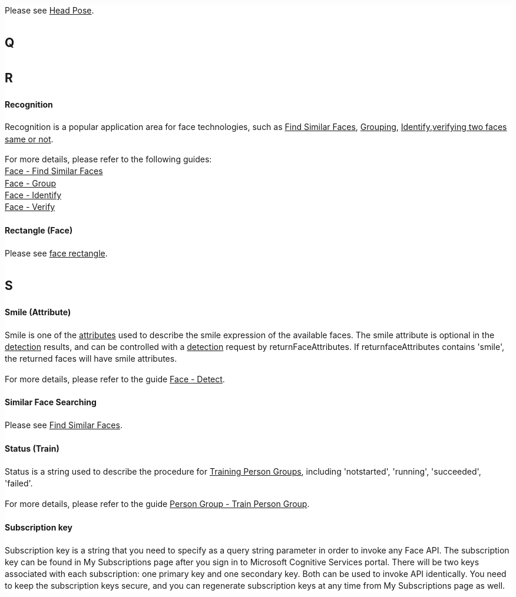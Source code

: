 Please see [Head Pose](#Head-Pose-Attribute).

## Q

## R

#### <a name="Recognition"></a>Recognition

Recognition is a popular application area for face technologies, such as [Find Similar Faces](#Find-Similar-Faces), [Grouping](#Grouping), [Identify](#Identification),[verifying two faces same or not](#Verification).

For more details, please refer to the following guides:  
[Face - Find Similar Faces](https://dev.cognitive.azure.cn/docs/services/563879b61984550e40cbbe8d/operations/563879b61984550f30395237)  
[Face - Group](https://dev.cognitive.azure.cn/docs/services/563879b61984550e40cbbe8d/operations/563879b61984550f30395238)  
[Face - Identify](https://dev.cognitive.azure.cn/docs/services/563879b61984550e40cbbe8d/operations/563879b61984550f30395239)  
[Face - Verify](https://dev.cognitive.azure.cn/docs/services/563879b61984550e40cbbe8d/operations/563879b61984550f3039523a)

#### Rectangle (Face)

Please see [face rectangle](#Face-Rectangle).

## S

#### <a name="Smile-Attribute"></a>Smile (Attribute)

Smile is one of the [attributes](#Attributes) used to describe the smile expression of the available faces. The smile attribute is optional in the [detection](#Detection-Face-Detection) results, and can be controlled with a [detection](#Detection-Face-Detection) request by returnFaceAttributes. If returnfaceAttributes contains 'smile', the returned faces will have smile attributes.

For more details, please refer to the guide [Face - Detect](https://dev.cognitive.azure.cn/docs/services/563879b61984550e40cbbe8d/operations/563879b61984550f30395236).

#### Similar Face Searching

Please see [Find Similar Faces](#Find-Similar-Faces).

#### <a name="Status-Train"></a>Status (Train)

Status is a string used to describe the procedure for [Training Person Groups](#Train-Person-Group), including 'notstarted', 'running', 'succeeded', 'failed'.

For more details, please refer to the guide [Person Group - Train Person Group](https://dev.cognitive.azure.cn/docs/services/563879b61984550e40cbbe8d/operations/563879b61984550f30395249).

#### Subscription key

Subscription key is a string that you need to specify as a query string parameter in order to invoke any Face API. The subscription key can be found in My Subscriptions page after you sign in to Microsoft Cognitive Services portal. There will be two keys associated with each subscription: one primary key and one secondary key. Both can be used to invoke API identically. You need to keep the subscription keys secure, and you can regenerate subscription keys at any time from My Subscriptions page as well.
